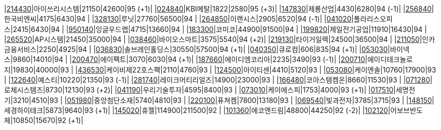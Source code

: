 |[214430](https://finance.daum.net/quotes/A214430)|아이쓰리시스템|21150|42600|95 (+1)|
|[024840](https://finance.daum.net/quotes/A024840)|KBI메탈|1822|2580|95 (+3)|
|[147830](https://finance.daum.net/quotes/A147830)|제룡산업|4430|6280|94 (-1)|
|[256840](https://finance.daum.net/quotes/A256840)|한국비엔씨|4175|6430|94 |
|[328130](https://finance.daum.net/quotes/A328130)|루닛|27760|56500|94 |
|[264850](https://finance.daum.net/quotes/A264850)|이랜시스|2905|6520|94 (-1)|
|[041020](https://finance.daum.net/quotes/A041020)|폴라리스오피스|2415|6430|94 |
|[950140](https://finance.daum.net/quotes/A950140)|잉글우드랩|4715|13660|94 |
|[183300](https://finance.daum.net/quotes/A183300)|코미코|44900|91500|94 |
|[199820](https://finance.daum.net/quotes/A199820)|제일전기공업|11910|16430|94 |
|[265520](https://finance.daum.net/quotes/A265520)|AP시스템|21450|35000|94 |
|[038460](https://finance.daum.net/quotes/A038460)|바이오스마트|3575|5540|94 (+2)|
|[219130](https://finance.daum.net/quotes/A219130)|타이거일렉|24500|36500|94 |
|[211050](https://finance.daum.net/quotes/A211050)|인카금융서비스|2250|4925|94 |
|[036830](https://finance.daum.net/quotes/A036830)|솔브레인홀딩스|30550|57500|94 (+1)|
|[040350](https://finance.daum.net/quotes/A040350)|큐로컴|606|835|94 (+1)|
|[053030](https://finance.daum.net/quotes/A053030)|바이넥스|9860|14010|94 |
|[200470](https://finance.daum.net/quotes/A200470)|에이팩트|3070|6030|94 (+1)|
|[187660](https://finance.daum.net/quotes/A187660)|에이디엠코리아|2235|3490|93 (-1)|
|[200710](https://finance.daum.net/quotes/A200710)|에이디테크놀로지|19830|40000|93 |
|[436530](https://finance.daum.net/quotes/A436530)|케이비제22호스팩|2110|4760|93 |
|[124500](https://finance.daum.net/quotes/A124500)|아이티센|4410|5120|93 |
|[053080](https://finance.daum.net/quotes/A053080)|케이엔솔|10760|17900|93 |
|[122640](https://finance.daum.net/quotes/A122640)|예스티|10220|21350|93 (-1)|
|[281740](https://finance.daum.net/quotes/A281740)|레이크머티리얼즈|14900|23000|93 |
|[166480](https://finance.daum.net/quotes/A166480)|코아스템켐온|8660|11530|93 |
|[071280](https://finance.daum.net/quotes/A071280)|로체시스템즈|8730|12130|93 (+2)|
|[041190](https://finance.daum.net/quotes/A041190)|우리기술투자|4595|8400|93 |
|[073010](https://finance.daum.net/quotes/A073010)|케이에스피|1753|4000|93 (+1)|
|[017510](https://finance.daum.net/quotes/A017510)|세명전기|3210|4510|93 |
|[051980](https://finance.daum.net/quotes/A051980)|중앙첨단소재|5740|4810|93 |
|[220100](https://finance.daum.net/quotes/A220100)|퓨쳐켐|7800|13180|93 |
|[069540](https://finance.daum.net/quotes/A069540)|빛과전자|3785|3715|93 |
|[148150](https://finance.daum.net/quotes/A148150)|세경하이테크|5873|9640|93 (+1)|
|[145020](https://finance.daum.net/quotes/A145020)|휴젤|114900|211500|92 |
|[101360](https://finance.daum.net/quotes/A101360)|에코앤드림|48800|44250|92 (-2)|
|[102120](https://finance.daum.net/quotes/A102120)|어보브반도체|10850|15670|92 (+1)|